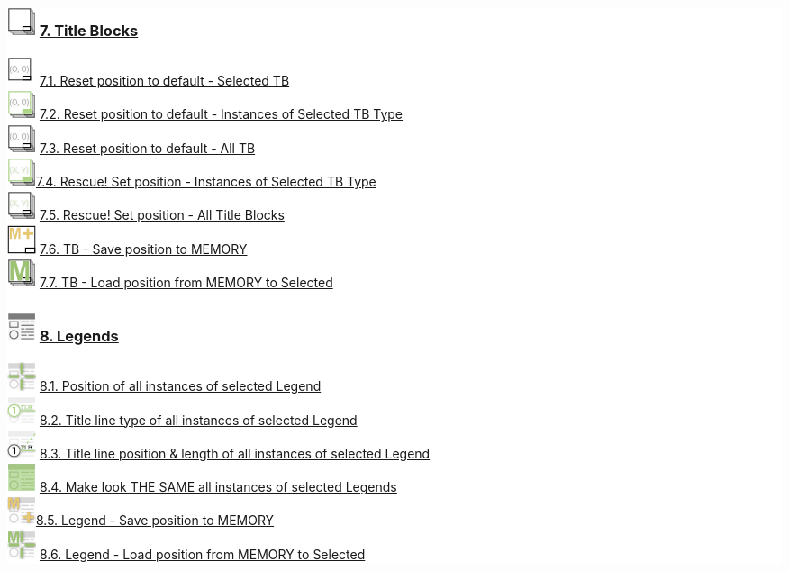   
### ![Title Blocks](/images/Tools/Drafter/Icons/TitleBlock_Button.png) [7. Title Blocks](#title-blocks)  
  
![Reset position to default - Selected TB](/images/Tools/Drafter/Icons/TitleBlock_ResetOne.png) [7.1. Reset position to default - Selected TB ](#reset-position-to-default-selected-tb)  
![Reset position to default - Instances of Selected TB Type](/images/Tools/Drafter/Icons/TitleBlock_ResetType.png) [7.2. Reset position to default - Instances of Selected TB Type](#reset-position-to-default-instances-of-selected-tb-type)  
![Reset position to default - All TB](/images/Tools/Drafter/Icons/TitleBlock_ResetAll.png) [7.3. Reset position to default - All TB](#reset-position-to-default-all-tb)   
![Rescue! Set position - Instances of Selected TB Type](/images/Tools/Drafter/Icons/TitleBlock_SetType.png)[7.4. Rescue! Set position - Instances of Selected TB Type](#rescue!-set-position-instances-of-selected-tb-type)  
![Rescue! Set position - All Title Blocks](/images/Tools/Drafter/Icons/TitleBlock_SetAll.png) [7.5. Rescue! Set position - All Title Blocks](#rescue!-set-position-all-title-blocks)   
![TB - Save position to MEMORY](/images/Tools/Drafter/Icons/TitleBlock_Memory.png) [7.6. TB - Save position to MEMORY](#tb-save-position-to-memory)  
![TB - Load position from MEMORY to Selected](/images/Tools/Drafter/Icons/TitleBlock_FromMemory.png) [7.7. TB - Load position from MEMORY to Selected](#tb-load-position-from-memory-to-selected)  
  
  
### ![Legends](/images/Tools/Drafter/Icons/Legend_Button.png) [8. Legends](#legends)  
  
![Position of all instances of selected Legend](/images/Tools/Drafter/Icons/Legend_Position.png) [8.1. Position of all instances of selected Legend](#position-of-all-instances-of-selected-legend)  
![Title line type of all instances of selected Legend](/images/Tools/Drafter/Icons/Legend_TitleLineType.png) [8.2. Title line type of all instances of selected Legend](#title-line-type-of-all-instances-of-selected-legend)  
![Title line position & length of all instances of selected Legend](/images/Tools/Drafter/Icons/Legend_TitleLinePosLen.png) [8.3. Title line position & length of all instances of selected Legend](#title-line-position-&-length-of-all-instances-of-selected-legend)  
![Make look THE SAME all instances of selected Legends](/images/Tools/Drafter/Icons/Legend_All.png) [8.4. Make look THE SAME all instances of selected Legends](#make-look-the-same-all-instances-of-selected-legends)  
![Legend - Save position to MEMORY](/images/Tools/Drafter/Icons/Legend_SaveMemory.png)[8.5. Legend - Save position to MEMORY](#legend-save-position-to-memory)  
![Legend - Load position from MEMORY to Selected](/images/Tools/Drafter/Icons/Legend_PositionFromMemory.png) [8.6. Legend - Load position from MEMORY to Selected](#legend-load-position-from-memory-to-selected")  
  